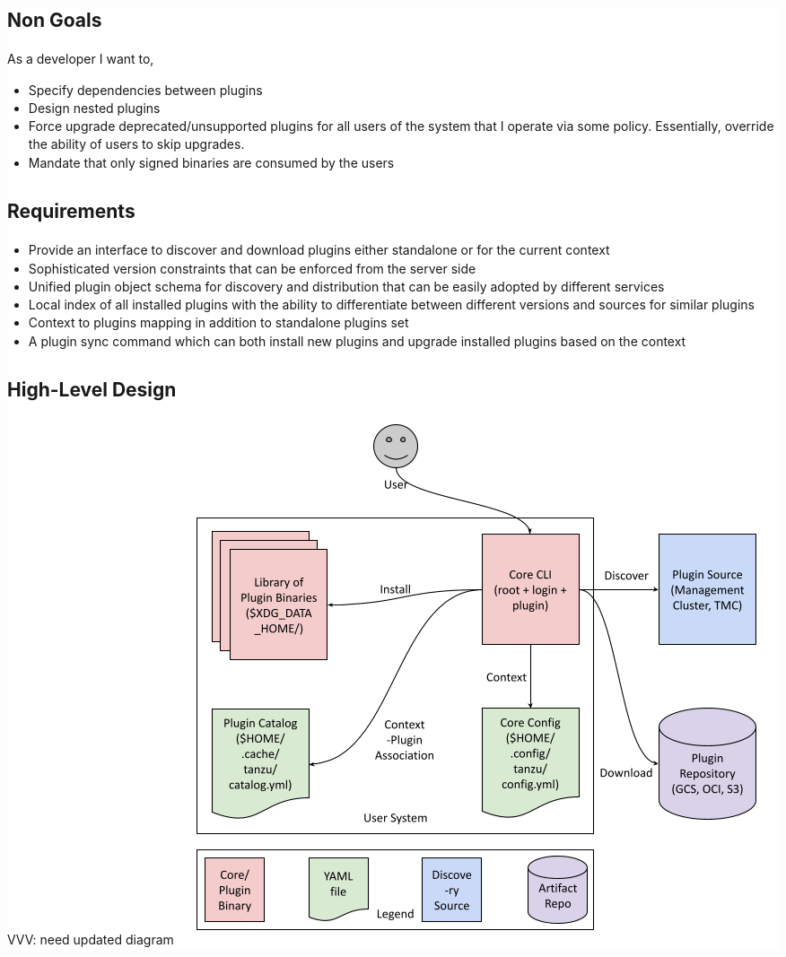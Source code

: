 ## Non Goals

As a developer I want to,

- Specify dependencies between plugins
- Design nested plugins
- Force upgrade deprecated/unsupported plugins for all users of the system that I operate via some policy. Essentially, override the ability of users to skip upgrades.
- Mandate that only signed binaries are consumed by the users

## Requirements

- Provide an interface to discover and download plugins either standalone or for the current context
- Sophisticated version constraints that can be enforced from the server side
- Unified plugin object schema for discovery and distribution that can be easily adopted by different services
- Local index of all installed plugins with the ability to differentiate between different versions and sources for similar plugins
- Context to plugins mapping in addition to standalone plugins set
- A plugin sync command which can both install new plugins and upgrade installed plugins based on the context

## High-Level Design

VVV: need updated diagram
![design](./images/context-aware-plugin-discovery-design.png)
